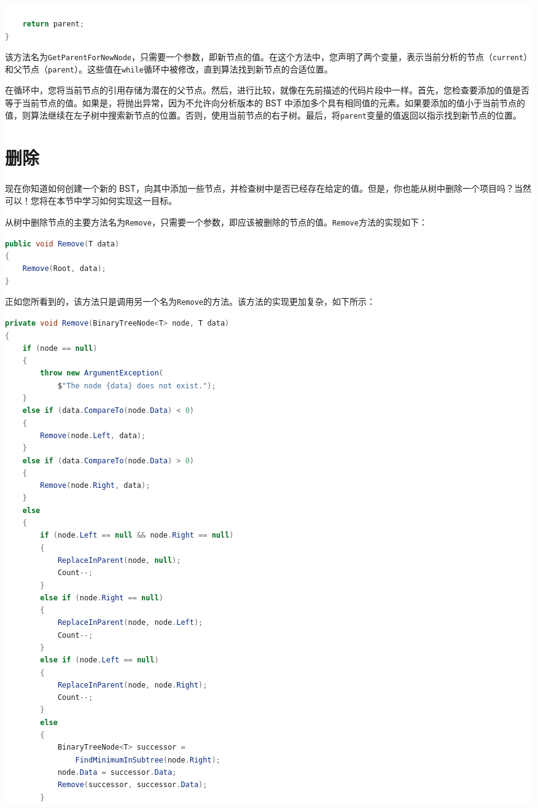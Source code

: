 ```cs

    return parent; 
} 
```

该方法名为`GetParentForNewNode`，只需要一个参数，即新节点的值。在这个方法中，您声明了两个变量，表示当前分析的节点（`current`）和父节点（`parent`）。这些值在`while`循环中被修改，直到算法找到新节点的合适位置。

在循环中，您将当前节点的引用存储为潜在的父节点。然后，进行比较，就像在先前描述的代码片段中一样。首先，您检查要添加的值是否等于当前节点的值。如果是，将抛出异常，因为不允许向分析版本的 BST 中添加多个具有相同值的元素。如果要添加的值小于当前节点的值，则算法继续在左子树中搜索新节点的位置。否则，使用当前节点的右子树。最后，将`parent`变量的值返回以指示找到新节点的位置。

# 删除

现在你知道如何创建一个新的 BST，向其中添加一些节点，并检查树中是否已经存在给定的值。但是，你也能从树中删除一个项目吗？当然可以！您将在本节中学习如何实现这一目标。

从树中删除节点的主要方法名为`Remove`，只需要一个参数，即应该被删除的节点的值。`Remove`方法的实现如下：

```cs
public void Remove(T data) 
{ 
    Remove(Root, data); 
} 
```

正如您所看到的，该方法只是调用另一个名为`Remove`的方法。该方法的实现更加复杂，如下所示：

```cs
private void Remove(BinaryTreeNode<T> node, T data) 
{ 
    if (node == null)
    {
        throw new ArgumentException(
            $"The node {data} does not exist.");
    }
    else if (data.CompareTo(node.Data) < 0) 
    { 
        Remove(node.Left, data); 
    } 
    else if (data.CompareTo(node.Data) > 0) 
    { 
        Remove(node.Right, data); 
    } 
    else 
    { 
        if (node.Left == null && node.Right == null) 
        { 
            ReplaceInParent(node, null); 
            Count--; 
        } 
        else if (node.Right == null) 
        { 
            ReplaceInParent(node, node.Left); 
            Count--; 
        } 
        else if (node.Left == null) 
        { 
            ReplaceInParent(node, node.Right); 
            Count--; 
        } 
        else 
        { 
            BinaryTreeNode<T> successor =  
                FindMinimumInSubtree(node.Right); 
            node.Data = successor.Data; 
            Remove(successor, successor.Data); 
        } 
```